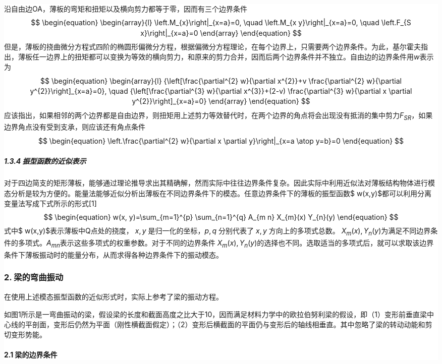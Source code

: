沿自由边OA，薄板的弯矩和扭矩以及横向剪力都等于零，因而有三个边界条件
$$
\begin{equation}
\begin{array}{l}
\left.M_{x}\right|_{x=a}=0, \quad
\left.M_{x y}\right|_{x=a}=0, \quad
\left.F_{S x}\right|_{x=a}=0
\end{array}
\end{equation}
$$
但是，薄板的挠曲微分方程式四阶的椭圆形偏微分方程，根据偏微分方程理论，在每个边界上，只需要两个边界条件。为此，基尔霍夫指出，薄板任一边界上的扭矩都可以变换为等效的横向剪力，和原来的剪力合并，因而后两个边界条件并不独立。自由边的边界条件用$w$表示为
$$
\begin{equation}
\begin{array}{l}
{\left[\frac{\partial^{2} w}{\partial x^{2}}+v \frac{\partial^{2} w}{\partial y^{2}}\right]_{x=a}=0}, \quad
{\left[\frac{\partial^{3} w}{\partial x^{3}}+(2-v) \frac{\partial^{3} w}{\partial x \partial y^{2}}\right]_{x=a}=0}
\end{array}
\end{equation}
$$
应该指出，如果相邻的两个边界都是自由边界，则扭矩用上述剪力等效替代时，在两个边界的角点将会出现没有抵消的集中剪力$F_{SR}$，如果边界角点没有受到支承，则应该还有角点条件
$$
\begin{equation}
\left.\frac{\partial^{2} w}{\partial x \partial y}\right|_{x=a \atop y=b}=0
\end{equation}
$$

##### 1.3.4 振型函数的近似表示

对于四边简支的矩形薄板，能够通过理论推导求出其精确解，然而实际中往往边界条件复杂。因此实际中利用近似法对薄板结构物体进行模态分析是较为方便的。能量法能够近似分析出薄板在不同边界条件下的模态。任意边界条件下的薄板的振型函数$ w(x,y)$都可以利用分离变量法写成下式所示的形式[1] 
$$
\begin{equation}
w(x, y)=\sum_{m=1}^{p} \sum_{n=1}^{q} A_{m n} X_{m}(x) Y_{n}(y)
\end{equation}
$$
式中$ w(x,y)$表示薄板中Q点处的挠度，  $x , y$ 是归一化的坐标，$p, q$ 分别代表了 $x, y$ 方向上的多项式总数。 $X_{m}(x), Y_{n}(y)$为满足不同边界条件的多项式。$A_{mn}$表示这些多项式的权重参数。对于不同的边界条件 $X_{m}(x), Y_{n}(y)$的选择也不同。选取适当的多项式后，就可以求取该边界条件下薄板振动时的能量分布，从而求得各种边界条件下的振动模态。

### 2.  梁的弯曲振动

在使用上述模态振型函数的近似形式时，实际上参考了梁的振动方程。

如图1所示是一弯曲振动的梁，假设梁的长度和截面高度之比大于10，因而满足材料力学中的欧拉伯努利梁的假设，即（1）变形前垂直梁中心线的平剖面，变形后仍然为平面（刚性横截面假定）；（2）变形后横截面的平面仍与变形后的轴线相垂直。其中忽略了梁的转动动能和剪切变形势能。

#### 2.1 梁的边界条件


